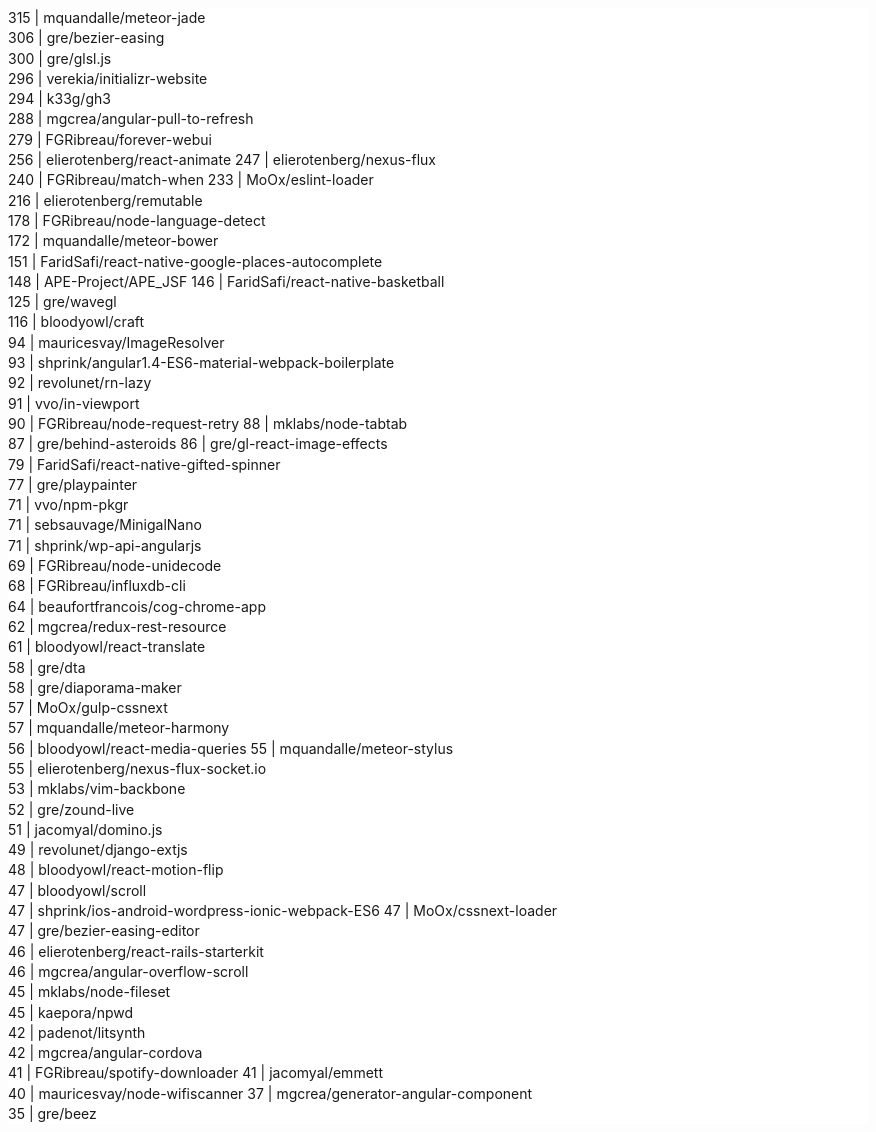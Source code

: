 315 | mquandalle/meteor-jade      
306 | gre/bezier-easing   
300 | gre/glsl.js         
296 | verekia/initializr-website  
294 | k33g/gh3            
288 | mgcrea/angular-pull-to-refresh          
279 | FGRibreau/forever-webui     
256 | elierotenberg/react-animate 
247 | elierotenberg/nexus-flux    
240 | FGRibreau/match-when
233 | MoOx/eslint-loader  
216 | elierotenberg/remutable     
178 | FGRibreau/node-language-detect          
172 | mquandalle/meteor-bower     
151 | FaridSafi/react-native-google-places-autocomplete          
148 | APE-Project/APE_JSF 
146 | FaridSafi/react-native-basketball       
125 | gre/wavegl          
116 | bloodyowl/craft     
94 | mauricesvay/ImageResolver    
93 | shprink/angular1.4-ES6-material-webpack-boilerplate         
92 | revolunet/rn-lazy    
91 | vvo/in-viewport      
90 | FGRibreau/node-request-retry 
88 | mklabs/node-tabtab   
87 | gre/behind-asteroids 
86 | gre/gl-react-image-effects   
79 | FaridSafi/react-native-gifted-spinner    
77 | gre/playpainter      
71 | vvo/npm-pkgr         
71 | sebsauvage/MinigalNano       
71 | shprink/wp-api-angularjs     
69 | FGRibreau/node-unidecode     
68 | FGRibreau/influxdb-cli       
64 | beaufortfrancois/cog-chrome-app          
62 | mgcrea/redux-rest-resource   
61 | bloodyowl/react-translate    
58 | gre/dta              
58 | gre/diaporama-maker  
57 | MoOx/gulp-cssnext    
57 | mquandalle/meteor-harmony    
56 | bloodyowl/react-media-queries
55 | mquandalle/meteor-stylus     
55 | elierotenberg/nexus-flux-socket.io       
53 | mklabs/vim-backbone  
52 | gre/zound-live       
51 | jacomyal/domino.js   
49 | revolunet/django-extjs       
48 | bloodyowl/react-motion-flip  
47 | bloodyowl/scroll     
47 | shprink/ios-android-wordpress-ionic-webpack-ES6
47 | MoOx/cssnext-loader  
47 | gre/bezier-easing-editor     
46 | elierotenberg/react-rails-starterkit     
46 | mgcrea/angular-overflow-scroll           
45 | mklabs/node-fileset  
45 | kaepora/npwd         
42 | padenot/litsynth     
42 | mgcrea/angular-cordova       
41 | FGRibreau/spotify-downloader 
41 | jacomyal/emmett      
40 | mauricesvay/node-wifiscanner 
37 | mgcrea/generator-angular-component       
35 | gre/beez             